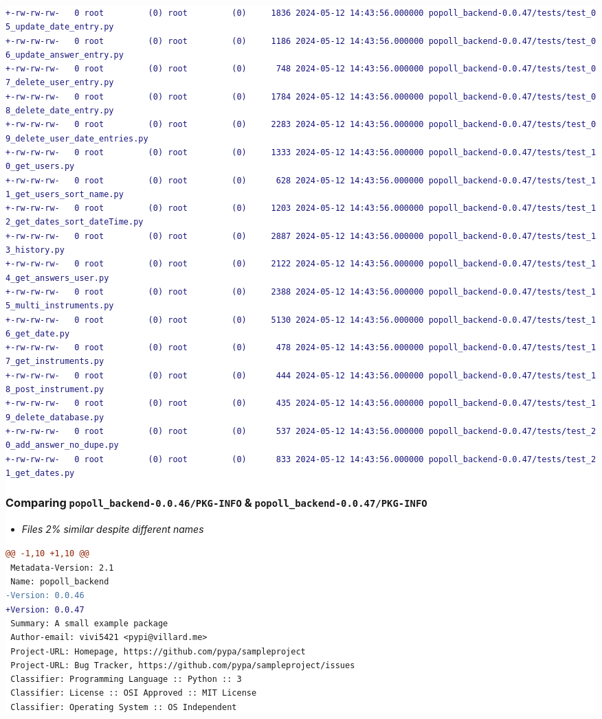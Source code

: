 ```diff
+-rw-rw-rw-   0 root         (0) root         (0)     1836 2024-05-12 14:43:56.000000 popoll_backend-0.0.47/tests/test_05_update_date_entry.py
+-rw-rw-rw-   0 root         (0) root         (0)     1186 2024-05-12 14:43:56.000000 popoll_backend-0.0.47/tests/test_06_update_answer_entry.py
+-rw-rw-rw-   0 root         (0) root         (0)      748 2024-05-12 14:43:56.000000 popoll_backend-0.0.47/tests/test_07_delete_user_entry.py
+-rw-rw-rw-   0 root         (0) root         (0)     1784 2024-05-12 14:43:56.000000 popoll_backend-0.0.47/tests/test_08_delete_date_entry.py
+-rw-rw-rw-   0 root         (0) root         (0)     2283 2024-05-12 14:43:56.000000 popoll_backend-0.0.47/tests/test_09_delete_user_date_entries.py
+-rw-rw-rw-   0 root         (0) root         (0)     1333 2024-05-12 14:43:56.000000 popoll_backend-0.0.47/tests/test_10_get_users.py
+-rw-rw-rw-   0 root         (0) root         (0)      628 2024-05-12 14:43:56.000000 popoll_backend-0.0.47/tests/test_11_get_users_sort_name.py
+-rw-rw-rw-   0 root         (0) root         (0)     1203 2024-05-12 14:43:56.000000 popoll_backend-0.0.47/tests/test_12_get_dates_sort_dateTime.py
+-rw-rw-rw-   0 root         (0) root         (0)     2887 2024-05-12 14:43:56.000000 popoll_backend-0.0.47/tests/test_13_history.py
+-rw-rw-rw-   0 root         (0) root         (0)     2122 2024-05-12 14:43:56.000000 popoll_backend-0.0.47/tests/test_14_get_answers_user.py
+-rw-rw-rw-   0 root         (0) root         (0)     2388 2024-05-12 14:43:56.000000 popoll_backend-0.0.47/tests/test_15_multi_instruments.py
+-rw-rw-rw-   0 root         (0) root         (0)     5130 2024-05-12 14:43:56.000000 popoll_backend-0.0.47/tests/test_16_get_date.py
+-rw-rw-rw-   0 root         (0) root         (0)      478 2024-05-12 14:43:56.000000 popoll_backend-0.0.47/tests/test_17_get_instruments.py
+-rw-rw-rw-   0 root         (0) root         (0)      444 2024-05-12 14:43:56.000000 popoll_backend-0.0.47/tests/test_18_post_instrument.py
+-rw-rw-rw-   0 root         (0) root         (0)      435 2024-05-12 14:43:56.000000 popoll_backend-0.0.47/tests/test_19_delete_database.py
+-rw-rw-rw-   0 root         (0) root         (0)      537 2024-05-12 14:43:56.000000 popoll_backend-0.0.47/tests/test_20_add_answer_no_dupe.py
+-rw-rw-rw-   0 root         (0) root         (0)      833 2024-05-12 14:43:56.000000 popoll_backend-0.0.47/tests/test_21_get_dates.py
```

### Comparing `popoll_backend-0.0.46/PKG-INFO` & `popoll_backend-0.0.47/PKG-INFO`

 * *Files 2% similar despite different names*

```diff
@@ -1,10 +1,10 @@
 Metadata-Version: 2.1
 Name: popoll_backend
-Version: 0.0.46
+Version: 0.0.47
 Summary: A small example package
 Author-email: vivi5421 <pypi@villard.me>
 Project-URL: Homepage, https://github.com/pypa/sampleproject
 Project-URL: Bug Tracker, https://github.com/pypa/sampleproject/issues
 Classifier: Programming Language :: Python :: 3
 Classifier: License :: OSI Approved :: MIT License
 Classifier: Operating System :: OS Independent
```
